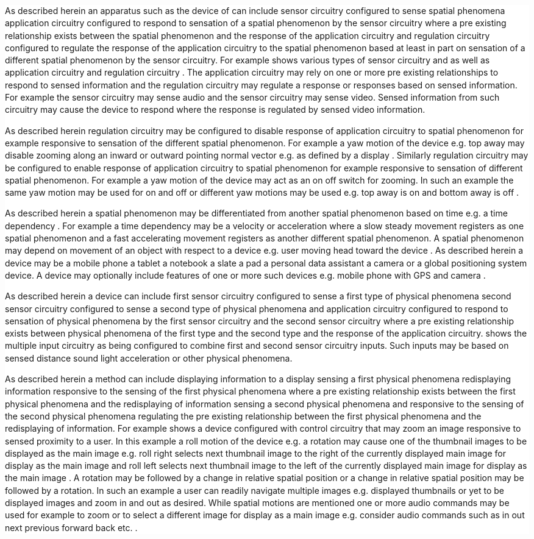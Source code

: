 As described herein an apparatus such as the device of can include sensor circuitry configured to sense spatial phenomena application circuitry configured to respond to sensation of a spatial phenomenon by the sensor circuitry where a pre existing relationship exists between the spatial phenomenon and the response of the application circuitry and regulation circuitry configured to regulate the response of the application circuitry to the spatial phenomenon based at least in part on sensation of a different spatial phenomenon by the sensor circuitry. For example shows various types of sensor circuitry and as well as application circuitry and regulation circuitry . The application circuitry may rely on one or more pre existing relationships to respond to sensed information and the regulation circuitry may regulate a response or responses based on sensed information. For example the sensor circuitry may sense audio and the sensor circuitry may sense video. Sensed information from such circuitry may cause the device to respond where the response is regulated by sensed video information.

As described herein regulation circuitry may be configured to disable response of application circuitry to spatial phenomenon for example responsive to sensation of the different spatial phenomenon. For example a yaw motion of the device e.g. top away may disable zooming along an inward or outward pointing normal vector e.g. as defined by a display . Similarly regulation circuitry may be configured to enable response of application circuitry to spatial phenomenon for example responsive to sensation of different spatial phenomenon. For example a yaw motion of the device may act as an on off switch for zooming. In such an example the same yaw motion may be used for on and off or different yaw motions may be used e.g. top away is on and bottom away is off .

As described herein a spatial phenomenon may be differentiated from another spatial phenomenon based on time e.g. a time dependency . For example a time dependency may be a velocity or acceleration where a slow steady movement registers as one spatial phenomenon and a fast accelerating movement registers as another different spatial phenomenon. A spatial phenomenon may depend on movement of an object with respect to a device e.g. user moving head toward the device . As described herein a device may be a mobile phone a tablet a notebook a slate a pad a personal data assistant a camera or a global positioning system device. A device may optionally include features of one or more such devices e.g. mobile phone with GPS and camera .

As described herein a device can include first sensor circuitry configured to sense a first type of physical phenomena second sensor circuitry configured to sense a second type of physical phenomena and application circuitry configured to respond to sensation of physical phenomena by the first sensor circuitry and the second sensor circuitry where a pre existing relationship exists between physical phenomena of the first type and the second type and the response of the application circuitry. shows the multiple input circuitry as being configured to combine first and second sensor circuitry inputs. Such inputs may be based on sensed distance sound light acceleration or other physical phenomena.

As described herein a method can include displaying information to a display sensing a first physical phenomena redisplaying information responsive to the sensing of the first physical phenomena where a pre existing relationship exists between the first physical phenomena and the redisplaying of information sensing a second physical phenomena and responsive to the sensing of the second physical phenomena regulating the pre existing relationship between the first physical phenomena and the redisplaying of information. For example shows a device configured with control circuitry that may zoom an image responsive to sensed proximity to a user. In this example a roll motion of the device e.g. a rotation may cause one of the thumbnail images to be displayed as the main image e.g. roll right selects next thumbnail image to the right of the currently displayed main image for display as the main image and roll left selects next thumbnail image to the left of the currently displayed main image for display as the main image . A rotation may be followed by a change in relative spatial position or a change in relative spatial position may be followed by a rotation. In such an example a user can readily navigate multiple images e.g. displayed thumbnails or yet to be displayed images and zoom in and out as desired. While spatial motions are mentioned one or more audio commands may be used for example to zoom or to select a different image for display as a main image e.g. consider audio commands such as in out next previous forward back etc. .
